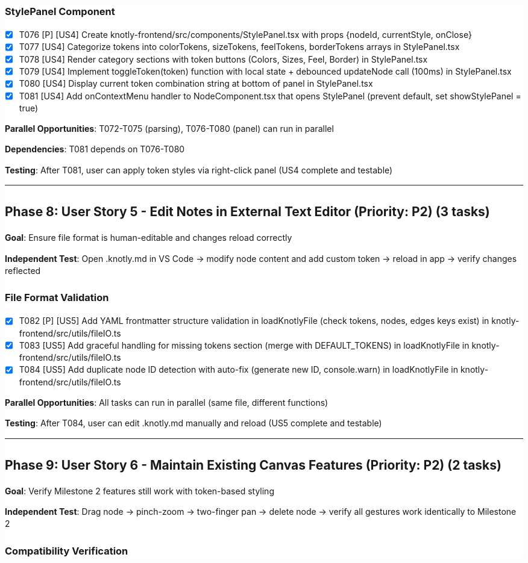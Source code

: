 ### StylePanel Component

- [x] T076 [P] [US4] Create knotly-frontend/src/components/StylePanel.tsx with props {nodeId, currentStyle, onClose}
- [x] T077 [US4] Categorize tokens into colorTokens, sizeTokens, feelTokens, borderTokens arrays in StylePanel.tsx
- [x] T078 [US4] Render category sections with token buttons (Colors, Sizes, Feel, Border) in StylePanel.tsx
- [x] T079 [US4] Implement toggleToken(token) function with local state + debounced updateNode call (100ms) in StylePanel.tsx
- [x] T080 [US4] Display current token combination string at bottom of panel in StylePanel.tsx
- [x] T081 [US4] Add onContextMenu handler to NodeComponent.tsx that opens StylePanel (prevent default, set showStylePanel = true)

**Parallel Opportunities**: T072-T075 (parsing), T076-T080 (panel) can run in parallel

**Dependencies**: T081 depends on T076-T080

**Testing**: After T081, user can apply token styles via right-click panel (US4 complete and testable)

---

## Phase 8: User Story 5 - Edit Notes in External Text Editor (Priority: P2) (3 tasks)

**Goal**: Ensure file format is human-editable and changes reload correctly

**Independent Test**: Open .knotly.md in VS Code → modify node content and add custom token → reload in app → verify changes reflected

### File Format Validation

- [x] T082 [P] [US5] Add YAML frontmatter structure validation in loadKnotlyFile (check tokens, nodes, edges keys exist) in knotly-frontend/src/utils/fileIO.ts
- [x] T083 [US5] Add graceful handling for missing tokens section (merge with DEFAULT_TOKENS) in loadKnotlyFile in knotly-frontend/src/utils/fileIO.ts
- [x] T084 [US5] Add duplicate node ID detection with auto-fix (generate new ID, console.warn) in loadKnotlyFile in knotly-frontend/src/utils/fileIO.ts

**Parallel Opportunities**: All tasks can run in parallel (same file, different functions)

**Testing**: After T084, user can edit .knotly.md manually and reload (US5 complete and testable)

---

## Phase 9: User Story 6 - Maintain Existing Canvas Features (Priority: P2) (2 tasks)

**Goal**: Verify Milestone 2 features still work with token-based styling

**Independent Test**: Drag node → pinch-zoom → two-finger pan → delete node → verify all gestures work identically to Milestone 2

### Compatibility Verification
